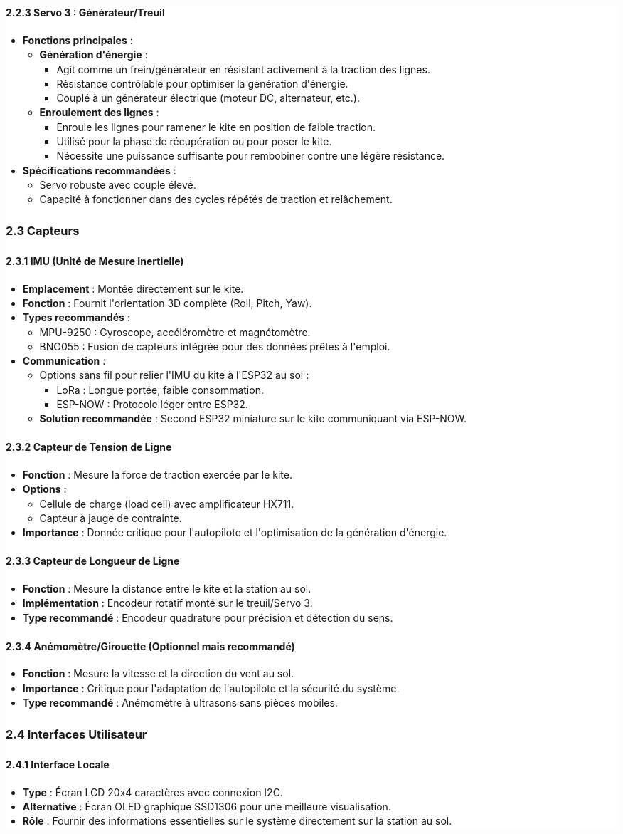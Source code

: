 #### 2.2.3 Servo 3 : Générateur/Treuil
- **Fonctions principales** :
  - **Génération d'énergie** :
    - Agit comme un frein/générateur en résistant activement à la traction des lignes.
    - Résistance contrôlable pour optimiser la génération d'énergie.
    - Couplé à un générateur électrique (moteur DC, alternateur, etc.).
  - **Enroulement des lignes** :
    - Enroule les lignes pour ramener le kite en position de faible traction.
    - Utilisé pour la phase de récupération ou pour poser le kite.
    - Nécessite une puissance suffisante pour rembobiner contre une légère résistance.
- **Spécifications recommandées** :
  - Servo robuste avec couple élevé.
  - Capacité à fonctionner dans des cycles répétés de traction et relâchement.

### 2.3 Capteurs
#### 2.3.1 IMU (Unité de Mesure Inertielle)
- **Emplacement** : Montée directement sur le kite.
- **Fonction** : Fournit l'orientation 3D complète (Roll, Pitch, Yaw).
- **Types recommandés** :
  - MPU-9250 : Gyroscope, accéléromètre et magnétomètre.
  - BNO055 : Fusion de capteurs intégrée pour des données prêtes à l'emploi.
- **Communication** :
  - Options sans fil pour relier l'IMU du kite à l'ESP32 au sol :
    - LoRa : Longue portée, faible consommation.
    - ESP-NOW : Protocole léger entre ESP32.
  - **Solution recommandée** : Second ESP32 miniature sur le kite communiquant via ESP-NOW.

#### 2.3.2 Capteur de Tension de Ligne
- **Fonction** : Mesure la force de traction exercée par le kite.
- **Options** :
  - Cellule de charge (load cell) avec amplificateur HX711.
  - Capteur à jauge de contrainte.
- **Importance** : Donnée critique pour l'autopilote et l'optimisation de la génération d'énergie.

#### 2.3.3 Capteur de Longueur de Ligne
- **Fonction** : Mesure la distance entre le kite et la station au sol.
- **Implémentation** : Encodeur rotatif monté sur le treuil/Servo 3.
- **Type recommandé** : Encodeur quadrature pour précision et détection du sens.

#### 2.3.4 Anémomètre/Girouette (Optionnel mais recommandé)
- **Fonction** : Mesure la vitesse et la direction du vent au sol.
- **Importance** : Critique pour l'adaptation de l'autopilote et la sécurité du système.
- **Type recommandé** : Anémomètre à ultrasons sans pièces mobiles.

### 2.4 Interfaces Utilisateur
#### 2.4.1 Interface Locale
- **Type** : Écran LCD 20x4 caractères avec connexion I2C.
- **Alternative** : Écran OLED graphique SSD1306 pour une meilleure visualisation.
- **Rôle** : Fournir des informations essentielles sur le système directement sur la station au sol.
